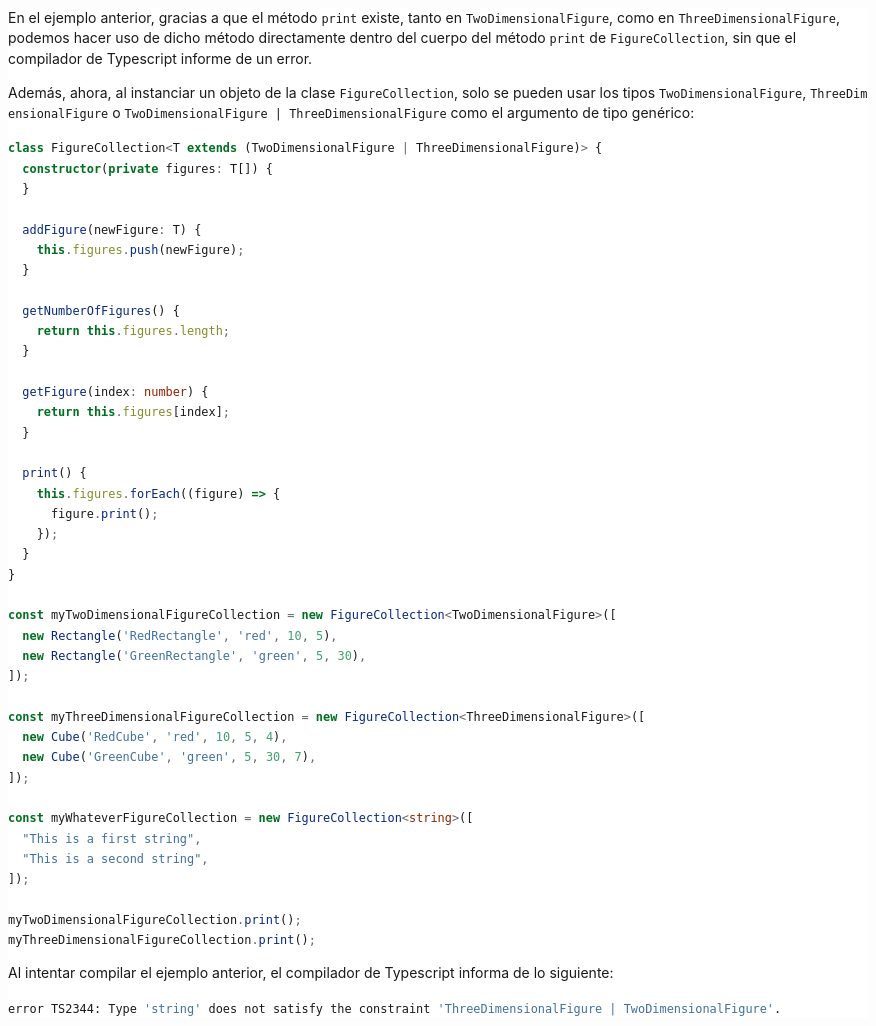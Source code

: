 En el ejemplo anterior, gracias a que el método ```print``` existe, tanto en ```TwoDimensionalFigure```, como en ```ThreeDimensionalFigure```, podemos hacer uso de dicho método directamente dentro del cuerpo del método ```print``` de ```FigureCollection```, sin que el compilador de Typescript informe de un error.

Además, ahora, al instanciar un objeto de la clase ```FigureCollection```, solo se pueden usar los tipos ```TwoDimensionalFigure```, ```ThreeDimensionalFigure``` o ```TwoDimensionalFigure | ThreeDimensionalFigure``` como el argumento de tipo genérico: 

```typescript
class FigureCollection<T extends (TwoDimensionalFigure | ThreeDimensionalFigure)> {
  constructor(private figures: T[]) {
  }

  addFigure(newFigure: T) {
    this.figures.push(newFigure);
  }

  getNumberOfFigures() {
    return this.figures.length;
  }

  getFigure(index: number) {
    return this.figures[index];
  }

  print() {
    this.figures.forEach((figure) => {
      figure.print();
    });
  }
}

const myTwoDimensionalFigureCollection = new FigureCollection<TwoDimensionalFigure>([
  new Rectangle('RedRectangle', 'red', 10, 5),
  new Rectangle('GreenRectangle', 'green', 5, 30),
]);

const myThreeDimensionalFigureCollection = new FigureCollection<ThreeDimensionalFigure>([
  new Cube('RedCube', 'red', 10, 5, 4),
  new Cube('GreenCube', 'green', 5, 30, 7),
]);

const myWhateverFigureCollection = new FigureCollection<string>([
  "This is a first string",
  "This is a second string",
]);

myTwoDimensionalFigureCollection.print();
myThreeDimensionalFigureCollection.print();
```

Al intentar compilar el ejemplo anterior, el compilador de Typescript informa de lo siguiente: 
```bash
error TS2344: Type 'string' does not satisfy the constraint 'ThreeDimensionalFigure | TwoDimensionalFigure'.
```
 